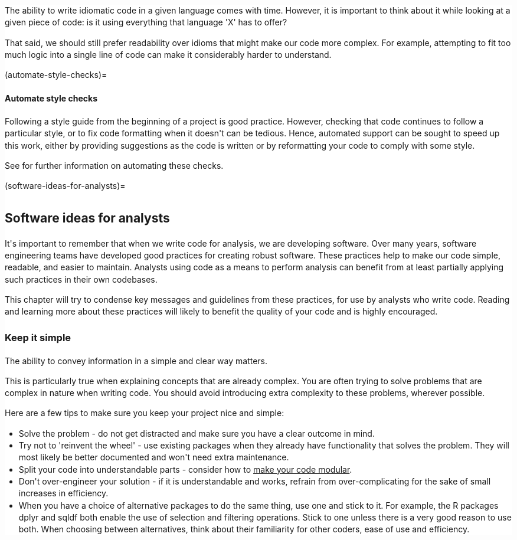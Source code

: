The ability to write idiomatic code in a given language comes with time.
However, it is important to think about it while looking at a given piece of code: is it using everything that language 'X' has to offer?

That said, we should still prefer readability over idioms that might make our code more complex.
For example, attempting to fit too much logic into a single line of code can make it considerably harder to understand.


(automate-style-checks)=
#### Automate style checks

Following a style guide from the beginning of a project is good practice.
However, checking that code continues to follow a particular style, or to fix code formatting when it doesn't can be tedious.
Hence, automated support can be sought to speed up this work,
either by providing suggestions as the code is written or by reformatting your code to comply with some style.

See [](linters-formatters) for further information on automating these checks.


(software-ideas-for-analysts)=
## Software ideas for analysts

It's important to remember that when we write code for analysis, we are developing software.
Over many years, software engineering teams have developed good practices for creating robust software.
These practices help to make our code simple, readable, and easier to maintain.
Analysts using code as a means to perform analysis can benefit from at least partially applying such practices in their own codebases.

This chapter will try to condense key messages and guidelines from these practices, for use by analysts who write code.
Reading and learning more about these practices will likely to benefit the quality of your code and is highly encouraged.


### Keep it simple

The ability to convey information in a simple and clear way matters.

This is particularly true when explaining concepts that are already complex.
You are often trying to solve problems that are complex in nature when writing code.
You should avoid introducing extra complexity to these problems, wherever possible.

Here are a few tips to make sure you keep your project nice and simple:

- Solve the problem - do not get distracted and make sure you have a clear outcome in mind.
- Try not to 'reinvent the wheel' - use existing packages when they already have functionality that solves the problem.
They will most likely be better documented and won't need extra maintenance.
- Split your code into understandable parts - consider how to [make your code modular](modular).
- Don't over-engineer your solution - if it is understandable and works, refrain from over-complicating for the sake of small increases in efficiency.
- When you have a choice of alternative packages to do the same thing, use one and stick to it. For example, the R packages dplyr and sqldf both enable the use of selection and filtering operations. Stick to one unless there is a very good reason to use both. When choosing between alternatives, think about their familiarity for other coders, ease of use and efficiency.
